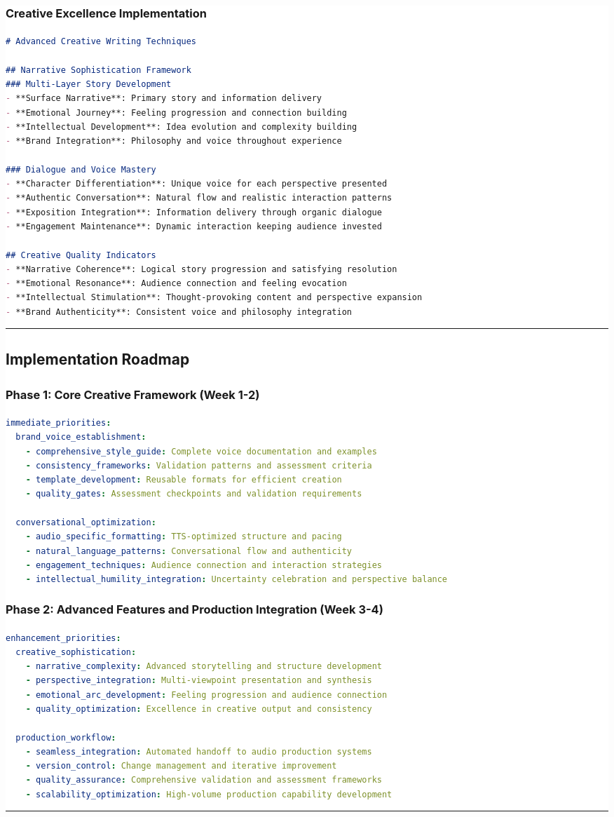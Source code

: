 ### Creative Excellence Implementation

```markdown
# Advanced Creative Writing Techniques

## Narrative Sophistication Framework
### Multi-Layer Story Development
- **Surface Narrative**: Primary story and information delivery
- **Emotional Journey**: Feeling progression and connection building
- **Intellectual Development**: Idea evolution and complexity building
- **Brand Integration**: Philosophy and voice throughout experience

### Dialogue and Voice Mastery
- **Character Differentiation**: Unique voice for each perspective presented
- **Authentic Conversation**: Natural flow and realistic interaction patterns
- **Exposition Integration**: Information delivery through organic dialogue
- **Engagement Maintenance**: Dynamic interaction keeping audience invested

## Creative Quality Indicators
- **Narrative Coherence**: Logical story progression and satisfying resolution
- **Emotional Resonance**: Audience connection and feeling evocation
- **Intellectual Stimulation**: Thought-provoking content and perspective expansion
- **Brand Authenticity**: Consistent voice and philosophy integration
```

---

## Implementation Roadmap

### Phase 1: Core Creative Framework (Week 1-2)

```yaml
immediate_priorities:
  brand_voice_establishment:
    - comprehensive_style_guide: Complete voice documentation and examples
    - consistency_frameworks: Validation patterns and assessment criteria
    - template_development: Reusable formats for efficient creation
    - quality_gates: Assessment checkpoints and validation requirements

  conversational_optimization:
    - audio_specific_formatting: TTS-optimized structure and pacing
    - natural_language_patterns: Conversational flow and authenticity
    - engagement_techniques: Audience connection and interaction strategies
    - intellectual_humility_integration: Uncertainty celebration and perspective balance
```

### Phase 2: Advanced Features and Production Integration (Week 3-4)

```yaml
enhancement_priorities:
  creative_sophistication:
    - narrative_complexity: Advanced storytelling and structure development
    - perspective_integration: Multi-viewpoint presentation and synthesis
    - emotional_arc_development: Feeling progression and audience connection
    - quality_optimization: Excellence in creative output and consistency

  production_workflow:
    - seamless_integration: Automated handoff to audio production systems
    - version_control: Change management and iterative improvement
    - quality_assurance: Comprehensive validation and assessment frameworks
    - scalability_optimization: High-volume production capability development
```

---